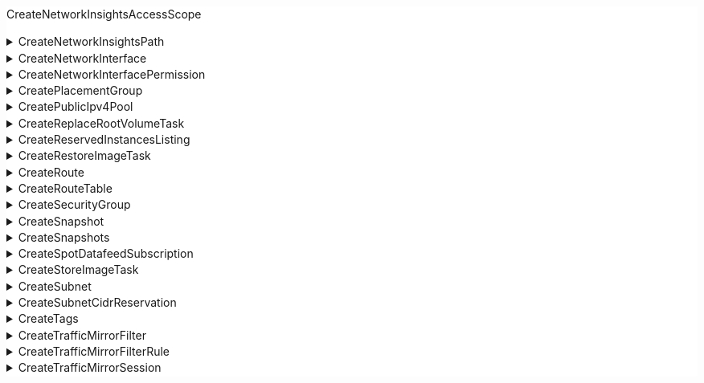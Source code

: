 CreateNetworkInsightsAccessScope
</summary></details>
<details><summary>
CreateNetworkInsightsPath
</summary></details>
<details><summary>
CreateNetworkInterface
</summary></details>
<details><summary>
CreateNetworkInterfacePermission
</summary></details>
<details><summary>
CreatePlacementGroup
</summary></details>
<details><summary>
CreatePublicIpv4Pool
</summary></details>
<details><summary>
CreateReplaceRootVolumeTask
</summary></details>
<details><summary>
CreateReservedInstancesListing
</summary></details>
<details><summary>
CreateRestoreImageTask
</summary></details>
<details><summary>
CreateRoute
</summary></details>
<details><summary>
CreateRouteTable
</summary></details>
<details><summary>
CreateSecurityGroup
</summary></details>
<details><summary>
CreateSnapshot
</summary></details>
<details><summary>
CreateSnapshots
</summary></details>
<details><summary>
CreateSpotDatafeedSubscription
</summary></details>
<details><summary>
CreateStoreImageTask
</summary></details>
<details><summary>
CreateSubnet
</summary></details>
<details><summary>
CreateSubnetCidrReservation
</summary></details>
<details><summary>
CreateTags
</summary></details>
<details><summary>
CreateTrafficMirrorFilter
</summary></details>
<details><summary>
CreateTrafficMirrorFilterRule
</summary></details>
<details><summary>
CreateTrafficMirrorSession